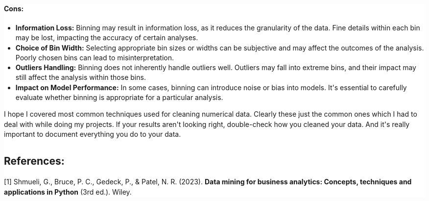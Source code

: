 #### **Cons:**

- **Information Loss:** Binning may result in information loss, as it reduces the granularity of the data. Fine details within each bin may be lost, impacting the accuracy of certain analyses.
- **Choice of Bin Width:** Selecting appropriate bin sizes or widths can be subjective and may affect the outcomes of the analysis. Poorly chosen bins can lead to misinterpretation.
- **Outliers Handling:** Binning does not inherently handle outliers well. Outliers may fall into extreme bins, and their impact may still affect the analysis within those bins.
- **Impact on Model Performance:** In some cases, binning can introduce noise or bias into models. It's essential to carefully evaluate whether binning is  appropriate for a particular analysis.

I hope I covered most common techniques used for cleaning numerical data. Clearly these just the common ones which I had to deal with while doing my projects. If your results aren't looking right, double-check how you cleaned your data. And it's really important to document everything you do to your data.

## References:

[1] Shmueli, G., Bruce, P. C., Gedeck, P., & Patel, N. R. (2023). **Data mining for business analytics: Concepts, techniques and applications in Python** (3rd ed.). Wiley.